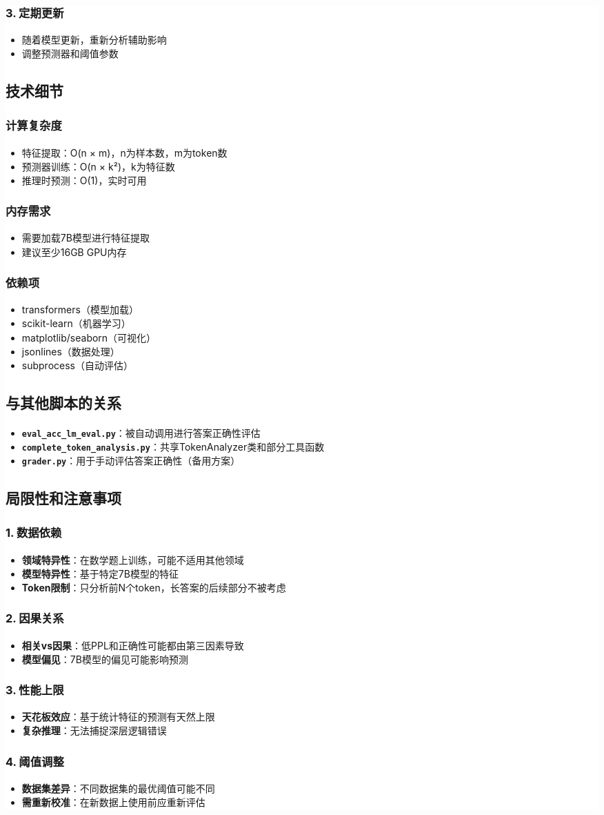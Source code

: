 ### 3. 定期更新
- 随着模型更新，重新分析辅助影响
- 调整预测器和阈值参数

## 技术细节

### 计算复杂度
- 特征提取：O(n × m)，n为样本数，m为token数
- 预测器训练：O(n × k²)，k为特征数
- 推理时预测：O(1)，实时可用

### 内存需求
- 需要加载7B模型进行特征提取
- 建议至少16GB GPU内存

### 依赖项
- transformers（模型加载）
- scikit-learn（机器学习）
- matplotlib/seaborn（可视化）
- jsonlines（数据处理）
- subprocess（自动评估）

## 与其他脚本的关系

- **`eval_acc_lm_eval.py`**：被自动调用进行答案正确性评估
- **`complete_token_analysis.py`**：共享TokenAnalyzer类和部分工具函数
- **`grader.py`**：用于手动评估答案正确性（备用方案）

## 局限性和注意事项

### 1. 数据依赖
- **领域特异性**：在数学题上训练，可能不适用其他领域
- **模型特异性**：基于特定7B模型的特征
- **Token限制**：只分析前N个token，长答案的后续部分不被考虑

### 2. 因果关系
- **相关vs因果**：低PPL和正确性可能都由第三因素导致
- **模型偏见**：7B模型的偏见可能影响预测

### 3. 性能上限
- **天花板效应**：基于统计特征的预测有天然上限
- **复杂推理**：无法捕捉深层逻辑错误

### 4. 阈值调整
- **数据集差异**：不同数据集的最优阈值可能不同
- **需重新校准**：在新数据上使用前应重新评估